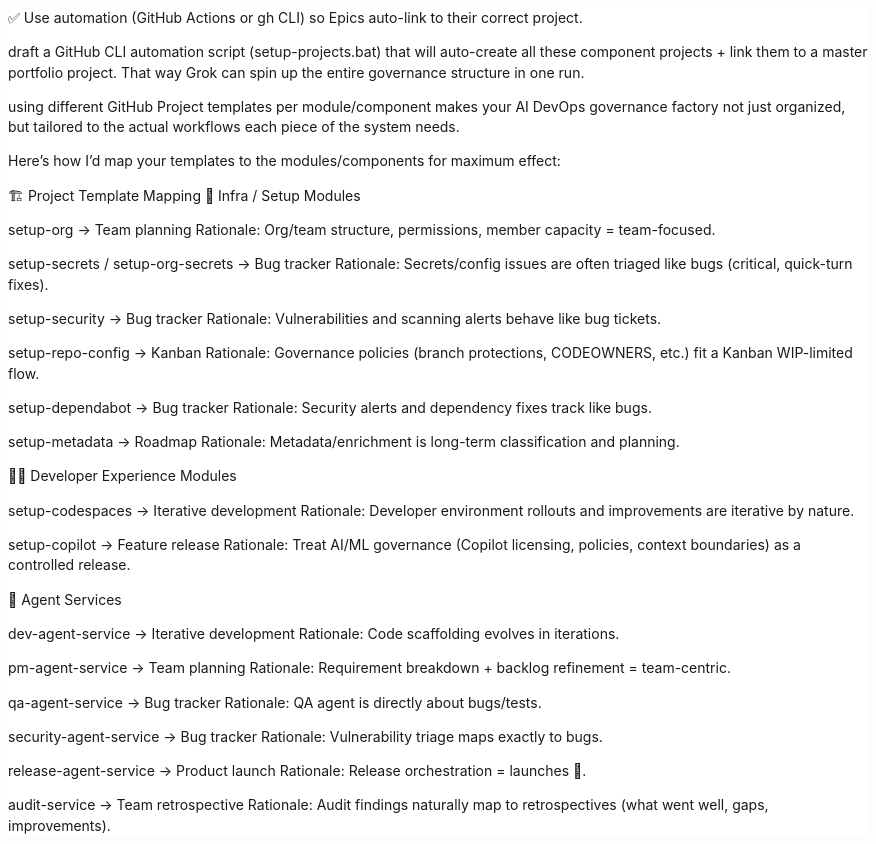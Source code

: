 ✅ Use automation (GitHub Actions or gh CLI) so Epics auto-link to their correct project.

 draft a GitHub CLI automation script (setup-projects.bat) that will auto-create all these component projects + link them to a master portfolio project. That way Grok can spin up the entire governance structure in one run.

using different GitHub Project templates per module/component makes your AI DevOps governance factory not just organized, but tailored to the actual workflows each piece of the system needs.

Here’s how I’d map your templates to the modules/components for maximum effect:

🏗 Project Template Mapping
🔧 Infra / Setup Modules

setup-org → Team planning
Rationale: Org/team structure, permissions, member capacity = team-focused.

setup-secrets / setup-org-secrets → Bug tracker
Rationale: Secrets/config issues are often triaged like bugs (critical, quick-turn fixes).

setup-security → Bug tracker
Rationale: Vulnerabilities and scanning alerts behave like bug tickets.

setup-repo-config → Kanban
Rationale: Governance policies (branch protections, CODEOWNERS, etc.) fit a Kanban WIP-limited flow.

setup-dependabot → Bug tracker
Rationale: Security alerts and dependency fixes track like bugs.

setup-metadata → Roadmap
Rationale: Metadata/enrichment is long-term classification and planning.

👨‍💻 Developer Experience Modules

setup-codespaces → Iterative development
Rationale: Developer environment rollouts and improvements are iterative by nature.

setup-copilot → Feature release
Rationale: Treat AI/ML governance (Copilot licensing, policies, context boundaries) as a controlled release.

🤖 Agent Services

dev-agent-service → Iterative development
Rationale: Code scaffolding evolves in iterations.

pm-agent-service → Team planning
Rationale: Requirement breakdown + backlog refinement = team-centric.

qa-agent-service → Bug tracker
Rationale: QA agent is directly about bugs/tests.

security-agent-service → Bug tracker
Rationale: Vulnerability triage maps exactly to bugs.

release-agent-service → Product launch
Rationale: Release orchestration = launches 🚀.

audit-service → Team retrospective
Rationale: Audit findings naturally map to retrospectives (what went well, gaps, improvements).
